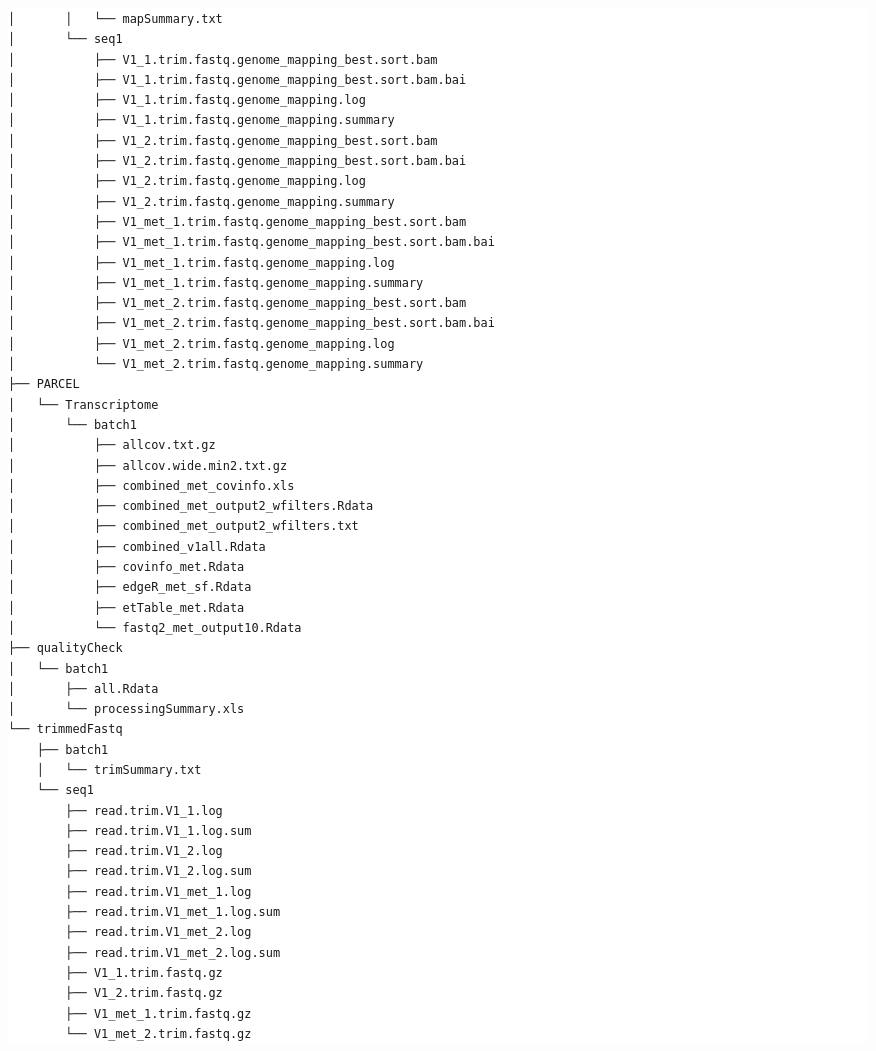 ```
│       │   └── mapSummary.txt
│       └── seq1
│           ├── V1_1.trim.fastq.genome_mapping_best.sort.bam
│           ├── V1_1.trim.fastq.genome_mapping_best.sort.bam.bai
│           ├── V1_1.trim.fastq.genome_mapping.log
│           ├── V1_1.trim.fastq.genome_mapping.summary
│           ├── V1_2.trim.fastq.genome_mapping_best.sort.bam
│           ├── V1_2.trim.fastq.genome_mapping_best.sort.bam.bai
│           ├── V1_2.trim.fastq.genome_mapping.log
│           ├── V1_2.trim.fastq.genome_mapping.summary
│           ├── V1_met_1.trim.fastq.genome_mapping_best.sort.bam
│           ├── V1_met_1.trim.fastq.genome_mapping_best.sort.bam.bai
│           ├── V1_met_1.trim.fastq.genome_mapping.log
│           ├── V1_met_1.trim.fastq.genome_mapping.summary
│           ├── V1_met_2.trim.fastq.genome_mapping_best.sort.bam
│           ├── V1_met_2.trim.fastq.genome_mapping_best.sort.bam.bai
│           ├── V1_met_2.trim.fastq.genome_mapping.log
│           └── V1_met_2.trim.fastq.genome_mapping.summary
├── PARCEL
│   └── Transcriptome
│       └── batch1
│           ├── allcov.txt.gz
│           ├── allcov.wide.min2.txt.gz
│           ├── combined_met_covinfo.xls
│           ├── combined_met_output2_wfilters.Rdata
│           ├── combined_met_output2_wfilters.txt
│           ├── combined_v1all.Rdata
│           ├── covinfo_met.Rdata
│           ├── edgeR_met_sf.Rdata
│           ├── etTable_met.Rdata
│           └── fastq2_met_output10.Rdata
├── qualityCheck
│   └── batch1
│       ├── all.Rdata
│       └── processingSummary.xls
└── trimmedFastq
    ├── batch1
    │   └── trimSummary.txt
    └── seq1
        ├── read.trim.V1_1.log
        ├── read.trim.V1_1.log.sum
        ├── read.trim.V1_2.log
        ├── read.trim.V1_2.log.sum
        ├── read.trim.V1_met_1.log
        ├── read.trim.V1_met_1.log.sum
        ├── read.trim.V1_met_2.log
        ├── read.trim.V1_met_2.log.sum
        ├── V1_1.trim.fastq.gz
        ├── V1_2.trim.fastq.gz
        ├── V1_met_1.trim.fastq.gz
        └── V1_met_2.trim.fastq.gz
```
